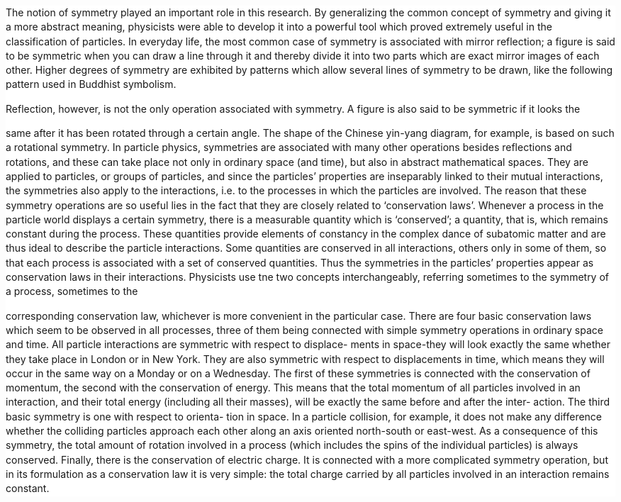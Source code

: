 The notion of symmetry played an important role in this research. By generalizing the common concept of symmetry and giving it a more abstract meaning, physicists were able to develop it into a powerful tool which proved extremely useful in the classification of particles. In everyday life, the most common case of symmetry is associated with mirror reflection;
a figure is said to be symmetric when you can draw a line through it and thereby divide it into two parts which are exact
mirror images of each other. Higher degrees of symmetry are exhibited by patterns which allow several lines of symmetry
to be drawn, like the following pattern used in Buddhist symbolism.

Reflection, however, is not the only operation associated with symmetry. A figure is also said to be symmetric if it looks the

same after it has been rotated through a certain angle. The
shape of the Chinese yin-yang diagram, for example, is based
on such a rotational symmetry.
In particle physics, symmetries are associated with many
other operations besides reflections and rotations, and these
can take place not only in ordinary space (and time), but also
in abstract mathematical spaces. They are applied to particles,
or groups of particles, and since the particles’ properties are
inseparably linked to their mutual interactions, the symmetries
also apply to the interactions, i.e. to the processes in which
the particles are involved. The reason that these symmetry
operations are so useful lies in the fact that they are closely
related to ‘conservation laws’. Whenever a process in the
particle world displays a certain symmetry, there is a measurable
quantity which is ‘conserved’; a quantity, that is, which
remains constant during the process. These quantities provide
elements of constancy in the complex dance of subatomic
matter and are thus ideal to describe the particle interactions.
Some quantities are conserved in all interactions, others only
in some of them, so that each process is associated with a set
of conserved quantities. Thus the symmetries in the particles’
properties appear as conservation laws in their interactions.
Physicists use tne two concepts interchangeably, referring
sometimes to the symmetry of a process, sometimes to the


corresponding conservation law, whichever is more convenient
in the particular case.
There are four basic conservation laws which seem to be
observed in all processes, three of them being connected with
simple symmetry operations in ordinary space and time. All
particle interactions are symmetric with respect to displace-
ments in space-they will look exactly the same whether they
take place in London or in New York. They are also symmetric
with respect to displacements in time, which means they will
occur in the same way on a Monday or on a Wednesday. The
first of these symmetries is connected with the conservation
of momentum, the second with the conservation of energy.
This means that the total momentum of all particles involved
in an interaction, and their total energy (including all their
masses), will be exactly the same before and after the inter-
action. The third basic symmetry is one with respect to orienta-
tion in space. In a particle collision, for example, it does not
make any difference whether the colliding particles approach
each other along an axis oriented north-south or east-west.
As a consequence of this symmetry, the total amount of rotation
involved in a process (which includes the spins of the individual
particles) is always conserved. Finally, there is the conservation
of electric charge. It is connected with a more complicated
symmetry operation, but in its formulation as a conservation
law it is very simple: the total charge carried by all particles
involved in an interaction remains constant.